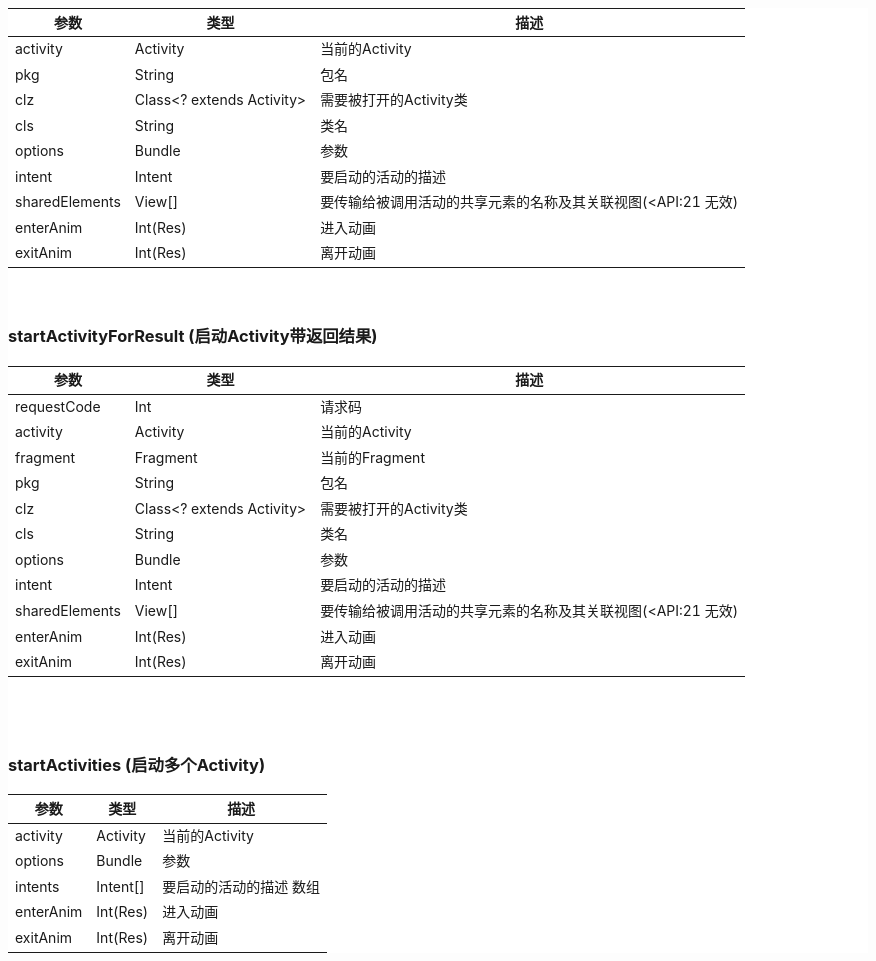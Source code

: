 |参数|类型|描述|
|--|--|--|
|activity|Activity|当前的Activity|
|pkg|String|包名|
|clz|Class<? extends Activity>|需要被打开的Activity类|
|cls|String|类名|
|options|Bundle|参数|
|intent|Intent|要启动的活动的描述|
|sharedElements|View[]|要传输给被调用活动的共享元素的名称及其关联视图(<API:21 无效)|
|enterAnim|Int(Res)|进入动画|
|exitAnim|Int(Res)|离开动画|

<br/>

### startActivityForResult (启动Activity带返回结果)

|参数|类型|描述|
|--|--|--|
|requestCode|Int|请求码|
|activity|Activity|当前的Activity|
|fragment|Fragment|当前的Fragment|
|pkg|String|包名|
|clz|Class<? extends Activity>|需要被打开的Activity类|
|cls|String|类名|
|options|Bundle|参数|
|intent|Intent|要启动的活动的描述|
|sharedElements|View[]|要传输给被调用活动的共享元素的名称及其关联视图(<API:21 无效)|
|enterAnim|Int(Res)|进入动画|
|exitAnim|Int(Res)|离开动画|

<br/>

<br/>

### startActivities (启动多个Activity)

|参数|类型|描述|
|--|--|--|
|activity|Activity|当前的Activity|
|options|Bundle|参数|
|intents|Intent[]|要启动的活动的描述 数组|
|enterAnim|Int(Res)|进入动画|
|exitAnim|Int(Res)|离开动画|
